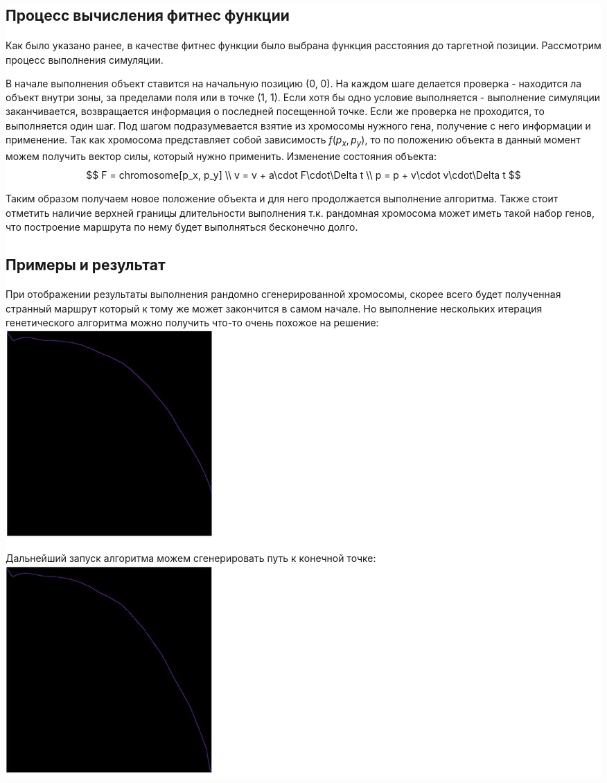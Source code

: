 ## Процесс вычисления фитнес функции 

Как было указано ранее, в качестве фитнес функции было выбрана функция расстояния до таргетной позиции. Рассмотрим процесс выполнения симуляции.

В начале выполнения объект ставится на начальную позицию (0, 0). На каждом шаге делается проверка - находится ла объект внутри зоны, за пределами поля или в точке (1, 1). Если хотя бы одно условие выполняется - выполнение симуляции заканчивается, возвращается информация о последней посещенной точке. Если же проверка не проходится, то выполняется один шаг. Под шагом подразумевается взятие из хромосомы нужного гена, получение с него информации и применение. Так как хромосома представляет собой зависимость $f(p_x, p_y)$, то по положению объекта в данный момент можем получить вектор силы, который нужно применить. Изменение состояния объекта:  
$$
F = chromosome[p_x, p_y] \\
v = v + a\cdot F\cdot\Delta t \\
p = p + v\cdot v\cdot\Delta t
$$

Таким образом получаем новое положение объекта и для него продолжается выполнение алгоритма. Также стоит отметить наличие верхней границы длительности выполнения т.к. рандомная хромосома может иметь такой набор генов, что построение маршрута по нему будет выполняться бесконечно долго.

## Примеры и результат

При отображении результаты выполнения рандомно сгенерированной хромосомы, скорее всего будет полученная странный маршрут который к тому же может закончится в самом начале. Но выполнение нескольких итерация генетического алгоритма можно получить что-то очень похожое на решение:  
![Выполнение ген алго](img_1.jpg)

Дальнейший запуск алгоритма можем сгенерировать путь к конечной точке:  
![Выполнение ген алго](img_2.jpg)
